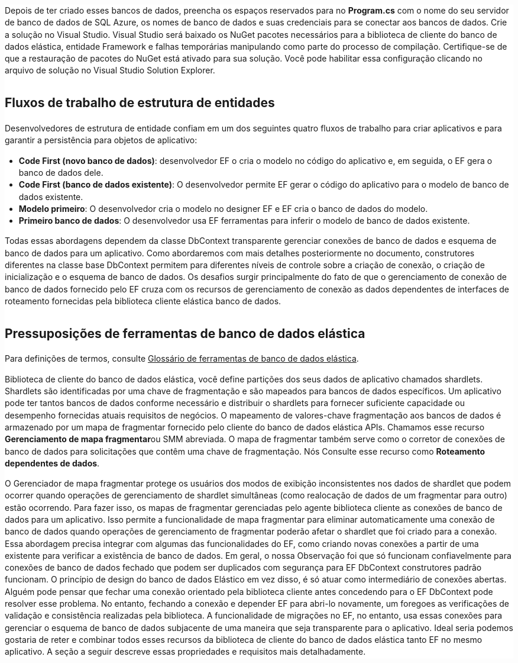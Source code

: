 Depois de ter criado esses bancos de dados, preencha os espaços reservados para no **Program.cs** com o nome do seu servidor de banco de dados de SQL Azure, os nomes de banco de dados e suas credenciais para se conectar aos bancos de dados. Crie a solução no Visual Studio. Visual Studio será baixado os NuGet pacotes necessários para a biblioteca de cliente do banco de dados elástica, entidade Framework e falhas temporárias manipulando como parte do processo de compilação. Certifique-se de que a restauração de pacotes do NuGet está ativado para sua solução. Você pode habilitar essa configuração clicando no arquivo de solução no Visual Studio Solution Explorer. 

## <a name="entity-framework-workflows"></a>Fluxos de trabalho de estrutura de entidades 

Desenvolvedores de estrutura de entidade confiam em um dos seguintes quatro fluxos de trabalho para criar aplicativos e para garantir a persistência para objetos de aplicativo: 

* **Code First (novo banco de dados)**: desenvolvedor EF o cria o modelo no código do aplicativo e, em seguida, o EF gera o banco de dados dele. 
* **Code First (banco de dados existente)**: O desenvolvedor permite EF gerar o código do aplicativo para o modelo de banco de dados existente.
* **Modelo primeiro**: O desenvolvedor cria o modelo no designer EF e EF cria o banco de dados do modelo.
* **Primeiro banco de dados**: O desenvolvedor usa EF ferramentas para inferir o modelo de banco de dados existente. 

Todas essas abordagens dependem da classe DbContext transparente gerenciar conexões de banco de dados e esquema de banco de dados para um aplicativo. Como abordaremos com mais detalhes posteriormente no documento, construtores diferentes na classe base DbContext permitem para diferentes níveis de controle sobre a criação de conexão, o criação de inicialização e o esquema de banco de dados. Os desafios surgir principalmente do fato de que o gerenciamento de conexão de banco de dados fornecido pelo EF cruza com os recursos de gerenciamento de conexão as dados dependentes de interfaces de roteamento fornecidas pela biblioteca cliente elástica banco de dados. 

## <a name="elastic-database-tools-assumptions"></a>Pressuposições de ferramentas de banco de dados elástica 

Para definições de termos, consulte [Glossário de ferramentas de banco de dados elástica](sql-database-elastic-scale-glossary.md).

Biblioteca de cliente do banco de dados elástica, você define partições dos seus dados de aplicativo chamados shardlets. Shardlets são identificadas por uma chave de fragmentação e são mapeados para bancos de dados específicos. Um aplicativo pode ter tantos bancos de dados conforme necessário e distribuir o shardlets para fornecer suficiente capacidade ou desempenho fornecidas atuais requisitos de negócios. O mapeamento de valores-chave fragmentação aos bancos de dados é armazenado por um mapa de fragmentar fornecido pelo cliente do banco de dados elástica APIs. Chamamos esse recurso **Gerenciamento de mapa fragmentar**ou SMM abreviada. O mapa de fragmentar também serve como o corretor de conexões de banco de dados para solicitações que contêm uma chave de fragmentação. Nós Consulte esse recurso como **Roteamento dependentes de dados**. 
 
O Gerenciador de mapa fragmentar protege os usuários dos modos de exibição inconsistentes nos dados de shardlet que podem ocorrer quando operações de gerenciamento de shardlet simultâneas (como realocação de dados de um fragmentar para outro) estão ocorrendo. Para fazer isso, os mapas de fragmentar gerenciadas pelo agente biblioteca cliente as conexões de banco de dados para um aplicativo. Isso permite a funcionalidade de mapa fragmentar para eliminar automaticamente uma conexão de banco de dados quando operações de gerenciamento de fragmentar poderão afetar o shardlet que foi criado para a conexão. Essa abordagem precisa integrar com algumas das funcionalidades do EF, como criando novas conexões a partir de uma existente para verificar a existência de banco de dados. Em geral, o nossa Observação foi que só funcionam confiavelmente para conexões de banco de dados fechado que podem ser duplicados com segurança para EF DbContext construtores padrão funcionam. O princípio de design do banco de dados Elástico em vez disso, é só atuar como intermediário de conexões abertas. Alguém pode pensar que fechar uma conexão orientado pela biblioteca cliente antes concedendo para o EF DbContext pode resolver esse problema. No entanto, fechando a conexão e depender EF para abri-lo novamente, um foregoes as verificações de validação e consistência realizadas pela biblioteca. A funcionalidade de migrações no EF, no entanto, usa essas conexões para gerenciar o esquema de banco de dados subjacente de uma maneira que seja transparente para o aplicativo. Ideal seria podemos gostaria de reter e combinar todos esses recursos da biblioteca de cliente do banco de dados elástica tanto EF no mesmo aplicativo. A seção a seguir descreve essas propriedades e requisitos mais detalhadamente. 